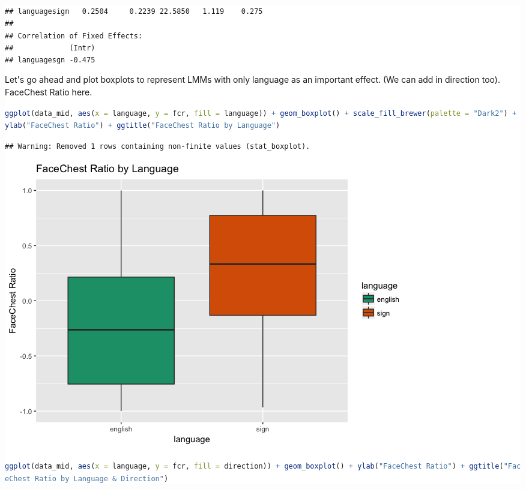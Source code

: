     ## languagesign   0.2504     0.2239 22.5850   1.119    0.275
    ## 
    ## Correlation of Fixed Effects:
    ##             (Intr)
    ## languagesgn -0.475

Let's go ahead and plot boxplots to represent LMMs with only language as an important effect. (We can add in direction too). FaceChest Ratio here.

``` r
ggplot(data_mid, aes(x = language, y = fcr, fill = language)) + geom_boxplot() + scale_fill_brewer(palette = "Dark2") + ylab("FaceChest Ratio") + ggtitle("FaceChest Ratio by Language")
```

    ## Warning: Removed 1 rows containing non-finite values (stat_boxplot).

![](04babybasiceyegaze_files/figure-markdown_github-ascii_identifiers/unnamed-chunk-17-1.png)

``` r
ggplot(data_mid, aes(x = language, y = fcr, fill = direction)) + geom_boxplot() + ylab("FaceChest Ratio") + ggtitle("FaceChest Ratio by Language & Direction")
```

